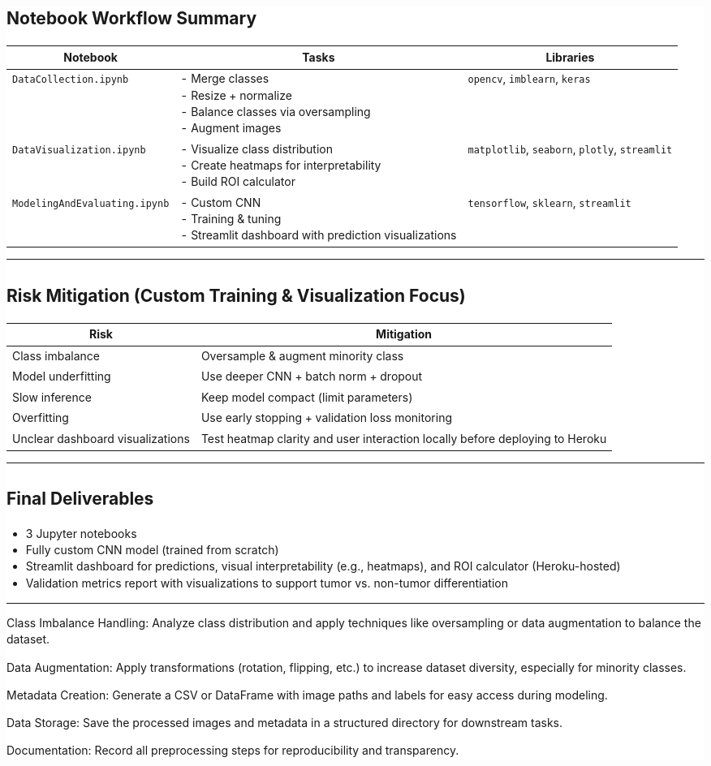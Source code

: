 
##  Notebook Workflow Summary
| Notebook                      | Tasks                                                                                             | Libraries                                      |
| ----------------------------- | ------------------------------------------------------------------------------------------------- | ---------------------------------------------- |
| `DataCollection.ipynb`        | - Merge classes<br>- Resize + normalize<br>- Balance classes via oversampling<br>- Augment images | `opencv`, `imblearn`, `keras`                  |
| `DataVisualization.ipynb`     | - Visualize class distribution<br>- Create heatmaps for interpretability<br>- Build ROI calculator | `matplotlib`, `seaborn`, `plotly`, `streamlit` |
| `ModelingAndEvaluating.ipynb` | - Custom CNN<br>- Training & tuning<br>- Streamlit dashboard with prediction visualizations       | `tensorflow`, `sklearn`, `streamlit`           |

---

##  Risk Mitigation (Custom Training & Visualization Focus)
| Risk                        | Mitigation                                        |
| --------------------------- | ------------------------------------------------- |
| Class imbalance             | Oversample & augment minority class               |
| Model underfitting          | Use deeper CNN + batch norm + dropout             |
| Slow inference              | Keep model compact (limit parameters)             |
| Overfitting                 | Use early stopping + validation loss monitoring   |
| Unclear dashboard visualizations | Test heatmap clarity and user interaction locally before deploying to Heroku |

---

## Final Deliverables
* 3 Jupyter notebooks
* Fully custom CNN model (trained from scratch)
* Streamlit dashboard for predictions, visual interpretability (e.g., heatmaps), and ROI calculator (Heroku-hosted)
* Validation metrics report with visualizations to support tumor vs. non-tumor differentiation

---




Class Imbalance Handling: Analyze class distribution and apply techniques like oversampling or data augmentation to balance the dataset.

Data Augmentation: Apply transformations (rotation, flipping, etc.) to increase dataset diversity, especially for minority classes.

Metadata Creation: Generate a CSV or DataFrame with image paths and labels for easy access during modeling.

Data Storage: Save the processed images and metadata in a structured directory for downstream tasks.

Documentation: Record all preprocessing steps for reproducibility and transparency.